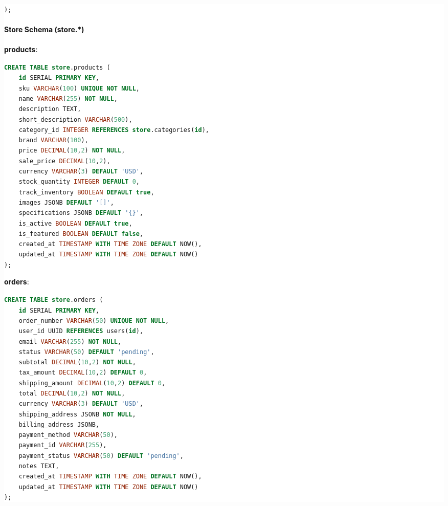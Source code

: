 ```sql
);
```

#### Store Schema (store.*)

**products**:
```sql
CREATE TABLE store.products (
    id SERIAL PRIMARY KEY,
    sku VARCHAR(100) UNIQUE NOT NULL,
    name VARCHAR(255) NOT NULL,
    description TEXT,
    short_description VARCHAR(500),
    category_id INTEGER REFERENCES store.categories(id),
    brand VARCHAR(100),
    price DECIMAL(10,2) NOT NULL,
    sale_price DECIMAL(10,2),
    currency VARCHAR(3) DEFAULT 'USD',
    stock_quantity INTEGER DEFAULT 0,
    track_inventory BOOLEAN DEFAULT true,
    images JSONB DEFAULT '[]',
    specifications JSONB DEFAULT '{}',
    is_active BOOLEAN DEFAULT true,
    is_featured BOOLEAN DEFAULT false,
    created_at TIMESTAMP WITH TIME ZONE DEFAULT NOW(),
    updated_at TIMESTAMP WITH TIME ZONE DEFAULT NOW()
);
```

**orders**:
```sql
CREATE TABLE store.orders (
    id SERIAL PRIMARY KEY,
    order_number VARCHAR(50) UNIQUE NOT NULL,
    user_id UUID REFERENCES users(id),
    email VARCHAR(255) NOT NULL,
    status VARCHAR(50) DEFAULT 'pending',
    subtotal DECIMAL(10,2) NOT NULL,
    tax_amount DECIMAL(10,2) DEFAULT 0,
    shipping_amount DECIMAL(10,2) DEFAULT 0,
    total DECIMAL(10,2) NOT NULL,
    currency VARCHAR(3) DEFAULT 'USD',
    shipping_address JSONB NOT NULL,
    billing_address JSONB,
    payment_method VARCHAR(50),
    payment_id VARCHAR(255),
    payment_status VARCHAR(50) DEFAULT 'pending',
    notes TEXT,
    created_at TIMESTAMP WITH TIME ZONE DEFAULT NOW(),
    updated_at TIMESTAMP WITH TIME ZONE DEFAULT NOW()
);
```
